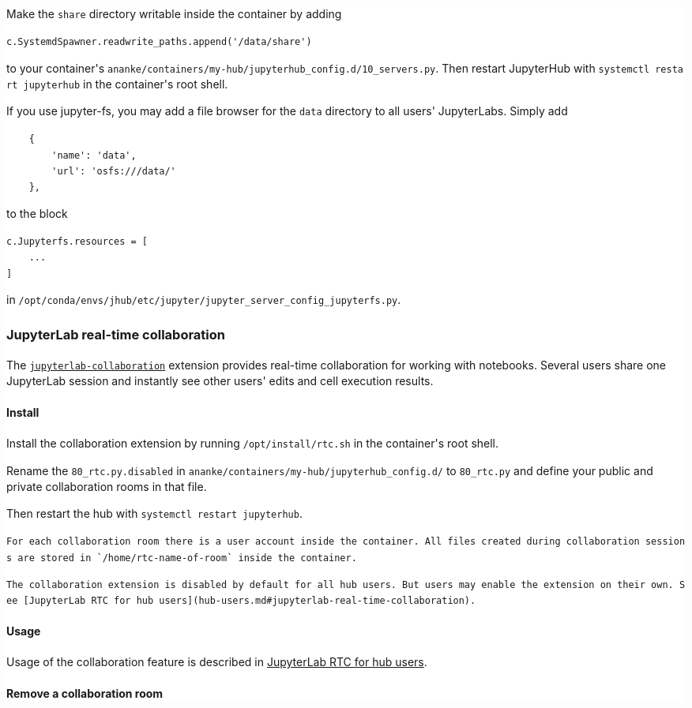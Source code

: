 Make the `share` directory writable inside the container by adding
```
c.SystemdSpawner.readwrite_paths.append('/data/share')
```
to your container's `ananke/containers/my-hub/jupyterhub_config.d/10_servers.py`.
Then restart JupyterHub with `systemctl restart jupyterhub` in the container's root shell.

If you use jupyter-fs, you may add a file browser for the `data` directory to all users' JupyterLabs.
Simply add
```
    {
        'name': 'data',
        'url': 'osfs:///data/'
    },
```
to the block
```
c.Jupyterfs.resources = [
    ...
]
```
in `/opt/conda/envs/jhub/etc/jupyter/jupyter_server_config_jupyterfs.py`.

### JupyterLab real-time collaboration

The [`jupyterlab-collaboration`](https://github.com/jupyterlab/jupyter-collaboration) extension provides real-time collaboration for working with notebooks.
Several users share one JupyterLab session and instantly see other users' edits and cell execution results.

#### Install

Install the collaboration extension by running `/opt/install/rtc.sh` in the container's root shell.

Rename the `80_rtc.py.disabled` in `ananke/containers/my-hub/jupyterhub_config.d/` to `80_rtc.py` and define your public and private collaboration rooms in that file.

Then restart the hub with `systemctl restart jupyterhub`.

```{note}
For each collaboration room there is a user account inside the container. All files created during collaboration sessions are stored in `/home/rtc-name-of-room` inside the container.
```

```{note}
The collaboration extension is disabled by default for all hub users. But users may enable the extension on their own. See [JupyterLab RTC for hub users](hub-users.md#jupyterlab-real-time-collaboration).
```

#### Usage

Usage of the collaboration feature is described in [JupyterLab RTC for hub users](hub-users.md#jupyterlab-real-time-collaboration).

#### Remove a collaboration room
